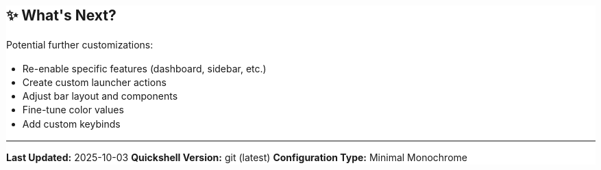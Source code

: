 
## ✨ What's Next?

Potential further customizations:
- Re-enable specific features (dashboard, sidebar, etc.)
- Create custom launcher actions
- Adjust bar layout and components
- Fine-tune color values
- Add custom keybinds

---

**Last Updated:** 2025-10-03
**Quickshell Version:** git (latest)
**Configuration Type:** Minimal Monochrome
